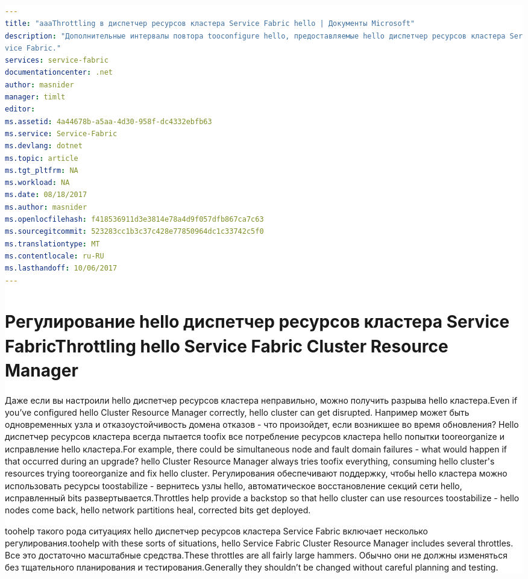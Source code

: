 ```yaml
---
title: "aaaThrottling в диспетчер ресурсов кластера Service Fabric hello | Документы Microsoft"
description: "Дополнительные интервалы повтора tooconfigure hello, предоставляемые hello диспетчер ресурсов кластера Service Fabric."
services: service-fabric
documentationcenter: .net
author: masnider
manager: timlt
editor: 
ms.assetid: 4a44678b-a5aa-4d30-958f-dc4332ebfb63
ms.service: Service-Fabric
ms.devlang: dotnet
ms.topic: article
ms.tgt_pltfrm: NA
ms.workload: NA
ms.date: 08/18/2017
ms.author: masnider
ms.openlocfilehash: f418536911d3e3814e78a4d9f057dfb867ca7c63
ms.sourcegitcommit: 523283cc1b3c37c428e77850964dc1c33742c5f0
ms.translationtype: MT
ms.contentlocale: ru-RU
ms.lasthandoff: 10/06/2017
---
```

# <a name="throttling-hello-service-fabric-cluster-resource-manager"></a><span data-ttu-id="c24f1-103">Регулирование hello диспетчер ресурсов кластера Service Fabric</span><span class="sxs-lookup"><span data-stu-id="c24f1-103">Throttling hello Service Fabric Cluster Resource Manager</span></span>
<span data-ttu-id="c24f1-104">Даже если вы настроили hello диспетчер ресурсов кластера неправильно, можно получить разрыва hello кластера.</span><span class="sxs-lookup"><span data-stu-id="c24f1-104">Even if you’ve configured hello Cluster Resource Manager correctly, hello cluster can get disrupted.</span></span> <span data-ttu-id="c24f1-105">Например может быть одновременных узла и отказоустойчивость домена отказов - что произойдет, если возникшее во время обновления? Hello диспетчер ресурсов кластера всегда пытается toofix все потребление ресурсов кластера hello попытки tooreorganize и исправление hello кластера.</span><span class="sxs-lookup"><span data-stu-id="c24f1-105">For example, there could be simultaneous node and fault domain failures - what would happen if that occurred during an upgrade? hello Cluster Resource Manager always tries toofix everything, consuming hello cluster's resources trying tooreorganize and fix hello cluster.</span></span> <span data-ttu-id="c24f1-106">Регулирования обеспечивают поддержку, чтобы hello кластера можно использовать ресурсы toostabilize - вернитесь узлы hello, автоматическое восстановление секций сети hello, исправленный bits развертывается.</span><span class="sxs-lookup"><span data-stu-id="c24f1-106">Throttles help provide a backstop so that hello cluster can use resources toostabilize - hello nodes come back, hello network partitions heal, corrected bits get deployed.</span></span>

<span data-ttu-id="c24f1-107">toohelp такого рода ситуациях hello диспетчер ресурсов кластера Service Fabric включает несколько регулирования.</span><span class="sxs-lookup"><span data-stu-id="c24f1-107">toohelp with these sorts of situations, hello Service Fabric Cluster Resource Manager includes several throttles.</span></span> <span data-ttu-id="c24f1-108">Все это достаточно масштабные средства.</span><span class="sxs-lookup"><span data-stu-id="c24f1-108">These throttles are all fairly large hammers.</span></span> <span data-ttu-id="c24f1-109">Обычно они не должны изменяться без тщательного планирования и тестирования.</span><span class="sxs-lookup"><span data-stu-id="c24f1-109">Generally they shouldn’t be changed without careful planning and testing.</span></span>
